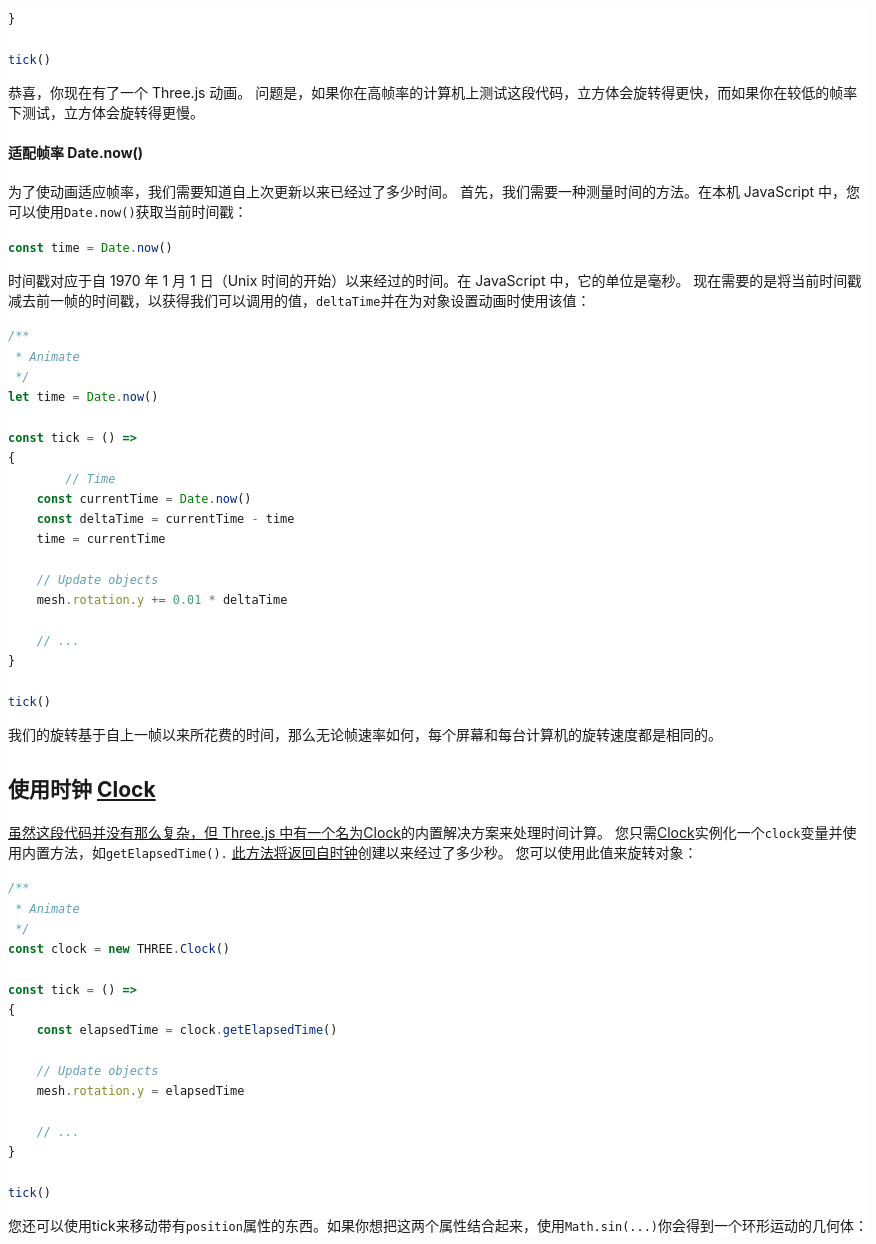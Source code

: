 ```javascript
}

tick()
```

恭喜，你现在有了一个 Three.js 动画。
问题是，如果你在高帧率的计算机上测试这段代码，立方体会旋转得更快，而如果你在较低的帧率下测试，立方体会旋转得更慢。
#### 适配帧率 Date.now()
为了使动画适应帧率，我们需要知道自上次更新以来已经过了多少时间。
首先，我们需要一种测量时间的方法。在本机 JavaScript 中，您可以使用`Date.now()`获取当前时间戳：

```javascript
const time = Date.now()
```
时间戳对应于自 1970 年 1 月 1 日（Unix 时间的开始）以来经过的时间。在 JavaScript 中，它的单位是毫秒。
现在需要的是将当前时间戳减去前一帧的时间戳，以获得我们可以调用的值，`deltaTime`并在为对象设置动画时使用该值：

```javascript
/**
 * Animate
 */
let time = Date.now()

const tick = () =>
{
		// Time
    const currentTime = Date.now()
    const deltaTime = currentTime - time
    time = currentTime

    // Update objects
    mesh.rotation.y += 0.01 * deltaTime

    // ...
}

tick()
```
我们的旋转基于自上一帧以来所花费的时间，那么无论帧速率如何，每个屏幕和每台计算机的旋转速度都是相同的。
## 使用时钟 [Clock](https://threejs.org/docs/#api/en/core/Clock)
[虽然这段代码并没有那么复杂，但 Three.js 中有一个名为Clock](https://threejs.org/docs/#api/en/core/Clock)的内置解决方案来处理时间计算。
您只需[Clock](https://threejs.org/docs/#api/en/core/Clock)实例化一个`clock`变量并使用内置方法，如`getElapsedTime().` [此方法将返回自时钟](https://threejs.org/docs/#api/en/core/Clock)创建以来经过了多少秒。
您可以使用此值来旋转对象：
```javascript
/**
 * Animate
 */
const clock = new THREE.Clock()

const tick = () =>
{
    const elapsedTime = clock.getElapsedTime()

    // Update objects
    mesh.rotation.y = elapsedTime

    // ...
}

tick()
```
您还可以使用tick来移动带有`position`属性的东西。如果你想把这两个属性结合起来，使用`Math.sin(...)`你会得到一个环形运动的几何体：